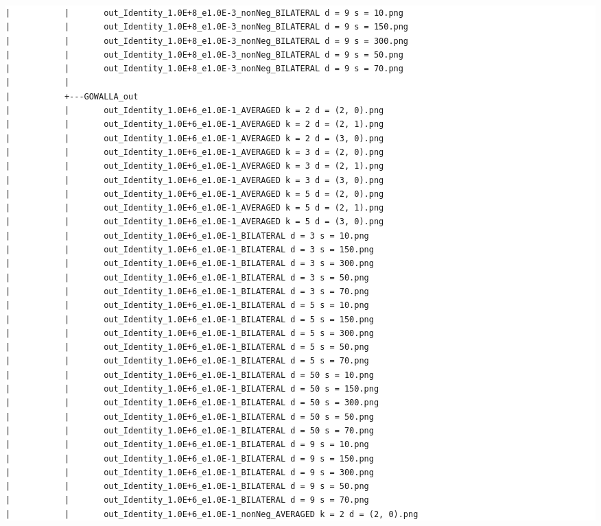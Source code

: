     |           |       out_Identity_1.0E+8_e1.0E-3_nonNeg_BILATERAL d = 9 s = 10.png
    |           |       out_Identity_1.0E+8_e1.0E-3_nonNeg_BILATERAL d = 9 s = 150.png
    |           |       out_Identity_1.0E+8_e1.0E-3_nonNeg_BILATERAL d = 9 s = 300.png
    |           |       out_Identity_1.0E+8_e1.0E-3_nonNeg_BILATERAL d = 9 s = 50.png
    |           |       out_Identity_1.0E+8_e1.0E-3_nonNeg_BILATERAL d = 9 s = 70.png
    |           |       
    |           +---GOWALLA_out
    |           |       out_Identity_1.0E+6_e1.0E-1_AVERAGED k = 2 d = (2, 0).png
    |           |       out_Identity_1.0E+6_e1.0E-1_AVERAGED k = 2 d = (2, 1).png
    |           |       out_Identity_1.0E+6_e1.0E-1_AVERAGED k = 2 d = (3, 0).png
    |           |       out_Identity_1.0E+6_e1.0E-1_AVERAGED k = 3 d = (2, 0).png
    |           |       out_Identity_1.0E+6_e1.0E-1_AVERAGED k = 3 d = (2, 1).png
    |           |       out_Identity_1.0E+6_e1.0E-1_AVERAGED k = 3 d = (3, 0).png
    |           |       out_Identity_1.0E+6_e1.0E-1_AVERAGED k = 5 d = (2, 0).png
    |           |       out_Identity_1.0E+6_e1.0E-1_AVERAGED k = 5 d = (2, 1).png
    |           |       out_Identity_1.0E+6_e1.0E-1_AVERAGED k = 5 d = (3, 0).png
    |           |       out_Identity_1.0E+6_e1.0E-1_BILATERAL d = 3 s = 10.png
    |           |       out_Identity_1.0E+6_e1.0E-1_BILATERAL d = 3 s = 150.png
    |           |       out_Identity_1.0E+6_e1.0E-1_BILATERAL d = 3 s = 300.png
    |           |       out_Identity_1.0E+6_e1.0E-1_BILATERAL d = 3 s = 50.png
    |           |       out_Identity_1.0E+6_e1.0E-1_BILATERAL d = 3 s = 70.png
    |           |       out_Identity_1.0E+6_e1.0E-1_BILATERAL d = 5 s = 10.png
    |           |       out_Identity_1.0E+6_e1.0E-1_BILATERAL d = 5 s = 150.png
    |           |       out_Identity_1.0E+6_e1.0E-1_BILATERAL d = 5 s = 300.png
    |           |       out_Identity_1.0E+6_e1.0E-1_BILATERAL d = 5 s = 50.png
    |           |       out_Identity_1.0E+6_e1.0E-1_BILATERAL d = 5 s = 70.png
    |           |       out_Identity_1.0E+6_e1.0E-1_BILATERAL d = 50 s = 10.png
    |           |       out_Identity_1.0E+6_e1.0E-1_BILATERAL d = 50 s = 150.png
    |           |       out_Identity_1.0E+6_e1.0E-1_BILATERAL d = 50 s = 300.png
    |           |       out_Identity_1.0E+6_e1.0E-1_BILATERAL d = 50 s = 50.png
    |           |       out_Identity_1.0E+6_e1.0E-1_BILATERAL d = 50 s = 70.png
    |           |       out_Identity_1.0E+6_e1.0E-1_BILATERAL d = 9 s = 10.png
    |           |       out_Identity_1.0E+6_e1.0E-1_BILATERAL d = 9 s = 150.png
    |           |       out_Identity_1.0E+6_e1.0E-1_BILATERAL d = 9 s = 300.png
    |           |       out_Identity_1.0E+6_e1.0E-1_BILATERAL d = 9 s = 50.png
    |           |       out_Identity_1.0E+6_e1.0E-1_BILATERAL d = 9 s = 70.png
    |           |       out_Identity_1.0E+6_e1.0E-1_nonNeg_AVERAGED k = 2 d = (2, 0).png